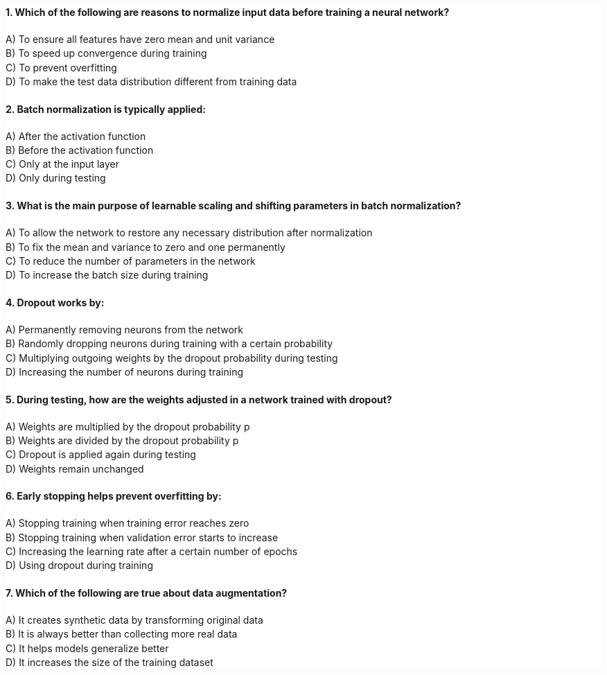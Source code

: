 

#### 1. Which of the following are reasons to normalize input data before training a neural network?  
A) To ensure all features have zero mean and unit variance  
B) To speed up convergence during training  
C) To prevent overfitting  
D) To make the test data distribution different from training data  



#### 2. Batch normalization is typically applied:  
A) After the activation function  
B) Before the activation function  
C) Only at the input layer  
D) Only during testing  



#### 3. What is the main purpose of learnable scaling and shifting parameters in batch normalization?  
A) To allow the network to restore any necessary distribution after normalization  
B) To fix the mean and variance to zero and one permanently  
C) To reduce the number of parameters in the network  
D) To increase the batch size during training  



#### 4. Dropout works by:  
A) Permanently removing neurons from the network  
B) Randomly dropping neurons during training with a certain probability  
C) Multiplying outgoing weights by the dropout probability during testing  
D) Increasing the number of neurons during training  



#### 5. During testing, how are the weights adjusted in a network trained with dropout?  
A) Weights are multiplied by the dropout probability p  
B) Weights are divided by the dropout probability p  
C) Dropout is applied again during testing  
D) Weights remain unchanged  



#### 6. Early stopping helps prevent overfitting by:  
A) Stopping training when training error reaches zero  
B) Stopping training when validation error starts to increase  
C) Increasing the learning rate after a certain number of epochs  
D) Using dropout during training  



#### 7. Which of the following are true about data augmentation?  
A) It creates synthetic data by transforming original data  
B) It is always better than collecting more real data  
C) It helps models generalize better  
D) It increases the size of the training dataset  
